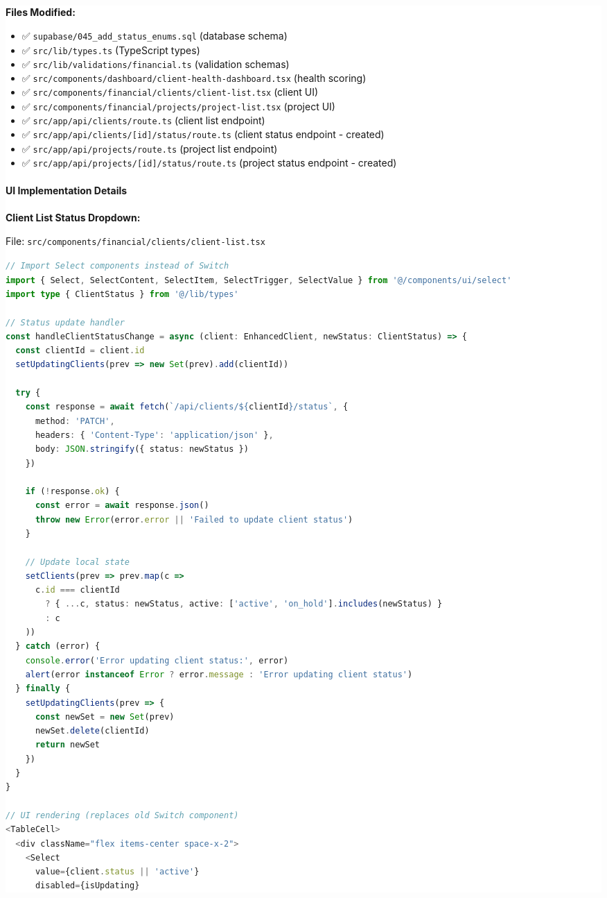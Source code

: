 **Files Modified:**
- ✅ `supabase/045_add_status_enums.sql` (database schema)
- ✅ `src/lib/types.ts` (TypeScript types)
- ✅ `src/lib/validations/financial.ts` (validation schemas)
- ✅ `src/components/dashboard/client-health-dashboard.tsx` (health scoring)
- ✅ `src/components/financial/clients/client-list.tsx` (client UI)
- ✅ `src/components/financial/projects/project-list.tsx` (project UI)
- ✅ `src/app/api/clients/route.ts` (client list endpoint)
- ✅ `src/app/api/clients/[id]/status/route.ts` (client status endpoint - created)
- ✅ `src/app/api/projects/route.ts` (project list endpoint)
- ✅ `src/app/api/projects/[id]/status/route.ts` (project status endpoint - created)

#### UI Implementation Details

**Client List Status Dropdown:**

File: `src/components/financial/clients/client-list.tsx`

```typescript
// Import Select components instead of Switch
import { Select, SelectContent, SelectItem, SelectTrigger, SelectValue } from '@/components/ui/select'
import type { ClientStatus } from '@/lib/types'

// Status update handler
const handleClientStatusChange = async (client: EnhancedClient, newStatus: ClientStatus) => {
  const clientId = client.id
  setUpdatingClients(prev => new Set(prev).add(clientId))

  try {
    const response = await fetch(`/api/clients/${clientId}/status`, {
      method: 'PATCH',
      headers: { 'Content-Type': 'application/json' },
      body: JSON.stringify({ status: newStatus })
    })

    if (!response.ok) {
      const error = await response.json()
      throw new Error(error.error || 'Failed to update client status')
    }

    // Update local state
    setClients(prev => prev.map(c =>
      c.id === clientId
        ? { ...c, status: newStatus, active: ['active', 'on_hold'].includes(newStatus) }
        : c
    ))
  } catch (error) {
    console.error('Error updating client status:', error)
    alert(error instanceof Error ? error.message : 'Error updating client status')
  } finally {
    setUpdatingClients(prev => {
      const newSet = new Set(prev)
      newSet.delete(clientId)
      return newSet
    })
  }
}

// UI rendering (replaces old Switch component)
<TableCell>
  <div className="flex items-center space-x-2">
    <Select
      value={client.status || 'active'}
      disabled={isUpdating}
```